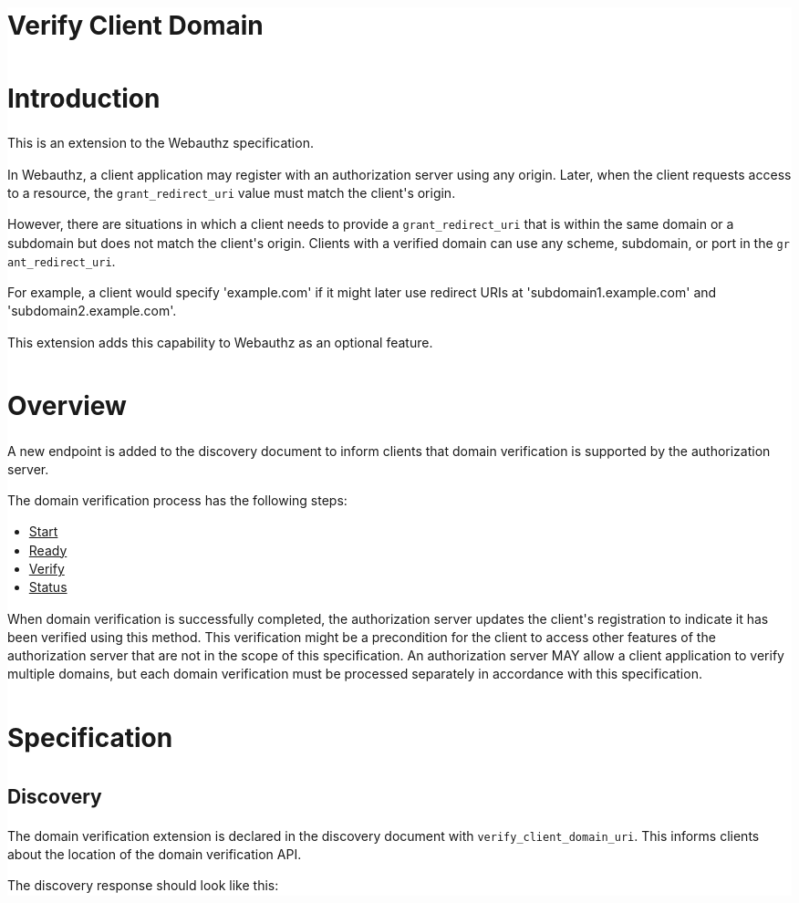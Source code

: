 Verify Client Domain
====================

# Introduction

This is an extension to the Webauthz specification.

In Webauthz, a client application may register with an authorization server
using any origin. Later, when the client requests access to a resource,
the `grant_redirect_uri` value must match the client's origin.

However, there are situations in which a client needs to provide a
`grant_redirect_uri` that is within the same domain or a subdomain but does
not match the client's origin. Clients with a verified domain can use
any scheme, subdomain, or port in the `grant_redirect_uri`.

For example, a client would specify 'example.com' if it might later use
redirect URIs at 'subdomain1.example.com' and 'subdomain2.example.com'.

This extension adds this capability to
Webauthz as an optional feature.

# Overview

A new endpoint is added to the discovery document to inform clients that
domain verification is supported by the authorization server.

The domain verification process has the following steps:

* [Start](#start)
* [Ready](#ready)
* [Verify](#verify)
* [Status](#status)

When domain verification is successfully completed, the authorization server
updates the client's registration to indicate it has been verified using
this method. This verification might be a precondition for the client to
access other features of the authorization server that are not in the scope
of this specification. An authorization server MAY allow a client application
to verify multiple domains, but each domain verification must be processed
separately in accordance with this specification.

# Specification

## Discovery

The domain verification extension is declared in the discovery document
with `verify_client_domain_uri`. This informs clients about the location of
the domain verification API.

The discovery response should look like this:
